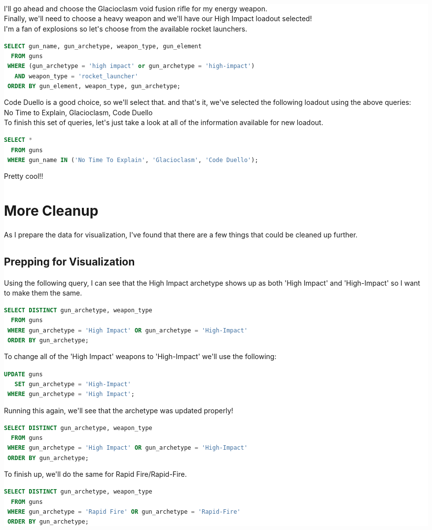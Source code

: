I'll go ahead and choose the Glacioclasm void fusion rifle for my energy weapon.<br />
Finally, we'll need to choose a heavy weapon and we'll have our High Impact loadout selected!<br />
I'm a fan of explosions so let's choose from the available rocket launchers.
```SQL
SELECT gun_name, gun_archetype, weapon_type, gun_element
  FROM guns
 WHERE (gun_archetype = 'high impact' or gun_archetype = 'high-impact')
   AND weapon_type = 'rocket_launcher'
 ORDER BY gun_element, weapon_type, gun_archetype;
```

Code Duello is a good choice, so we'll select that. and that's it, we've selected the following loadout using the above queries:<br />
No Time to Explain, Glacioclasm, Code Duello<br />
To finish this set of queries, let's just take a look at all of the information available for new loadout.
```SQL
SELECT *
  FROM guns
 WHERE gun_name IN ('No Time To Explain', 'Glacioclasm', 'Code Duello');
```

Pretty cool!!

# More Cleanup
As I prepare the data for visualization, I've found that there are a few things that could be cleaned up further.

## Prepping for Visualization
Using the following query, I can see that the High Impact archetype shows up as both 'High Impact' and 'High-Impact' so I want to make them the same.
```SQL
SELECT DISTINCT gun_archetype, weapon_type
  FROM guns
 WHERE gun_archetype = 'High Impact' OR gun_archetype = 'High-Impact'
 ORDER BY gun_archetype;
```

To change all of the 'High Impact' weapons to 'High-Impact' we'll use the following:
```SQL
UPDATE guns
   SET gun_archetype = 'High-Impact'
 WHERE gun_archetype = 'High Impact';
```

Running this again, we'll see that the archetype was updated properly!
```SQL
SELECT DISTINCT gun_archetype, weapon_type
  FROM guns
 WHERE gun_archetype = 'High Impact' OR gun_archetype = 'High-Impact'
 ORDER BY gun_archetype;
```

To finish up, we'll do the same for Rapid Fire/Rapid-Fire.
```SQL
SELECT DISTINCT gun_archetype, weapon_type
  FROM guns
 WHERE gun_archetype = 'Rapid Fire' OR gun_archetype = 'Rapid-Fire'
 ORDER BY gun_archetype;
```
